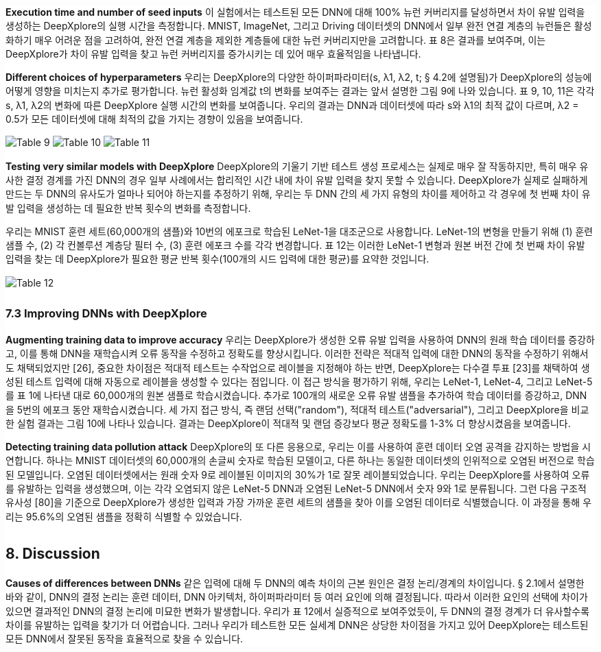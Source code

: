 **Execution time and number of seed inputs**
이 실험에서는 테스트된 모든 DNN에 대해 100% 뉴런 커버리지를 달성하면서 차이 유발 입력을 생성하는 DeepXplore의 실행 시간을 측정합니다.
MNIST, ImageNet, 그리고 Driving 데이터셋의 DNN에서 일부 완전 연결 계층의 뉴런들은 활성화하기 매우 어려운 점을 고려하여, 완전 연결 계층을 제외한 계층들에 대한 뉴런 커버리지만을 고려합니다.
표 8은 결과를 보여주며, 이는 DeepXplore가 차이 유발 입력을 찾고 뉴런 커버리지를 증가시키는 데 있어 매우 효율적임을 나타냅니다.

**Different choices of hyperparameters**
우리는 DeepXplore의 다양한 하이퍼파라미터(s, λ1, λ2, t; § 4.2에 설명됨)가 DeepXplore의 성능에 어떻게 영향을 미치는지 추가로 평가합니다.
뉴런 활성화 임계값 t의 변화를 보여주는 결과는 앞서 설명한 그림 9에 나와 있습니다.
표 9, 10, 11은 각각 s, λ1, λ2의 변화에 따른 DeepXplore 실행 시간의 변화를 보여줍니다.
우리의 결과는 DNN과 데이터셋에 따라 s와 λ1의 최적 값이 다르며, λ2 = 0.5가 모든 데이터셋에 대해 최적의 값을 가지는 경향이 있음을 보여줍니다.

![Table 9](/posts/paper/DeepXplore/table9.png)
![Table 10](/posts/paper/DeepXplore/table10.png)
![Table 11](/posts/paper/DeepXplore/table11.png)

**Testing very similar models with DeepXplore**
DeepXplore의 기울기 기반 테스트 생성 프로세스는 실제로 매우 잘 작동하지만, 특히 매우 유사한 결정 경계를 가진 DNN의 경우 일부 사례에서는 합리적인 시간 내에 차이 유발 입력을 찾지 못할 수 있습니다.
DeepXplore가 실제로 실패하게 만드는 두 DNN의 유사도가 얼마나 되어야 하는지를 추정하기 위해, 우리는 두 DNN 간의 세 가지 유형의 차이를 제어하고 각 경우에 첫 번째 차이 유발 입력을 생성하는 데 필요한 반복 횟수의 변화를 측정합니다.

우리는 MNIST 훈련 세트(60,000개의 샘플)와 10번의 에포크로 학습된 LeNet-1을 대조군으로 사용합니다.
LeNet-1의 변형을 만들기 위해 (1) 훈련 샘플 수, (2) 각 컨볼루션 계층당 필터 수, (3) 훈련 에포크 수를 각각 변경합니다.
표 12는 이러한 LeNet-1 변형과 원본 버전 간에 첫 번째 차이 유발 입력을 찾는 데 DeepXplore가 필요한 평균 반복 횟수(100개의 시드 입력에 대한 평균)를 요약한 것입니다.

![Table 12](/posts/paper/DeepXplore/table12.png)

### 7.3 Improving DNNs with DeepXplore
**Augmenting training data to improve accuracy**
우리는 DeepXplore가 생성한 오류 유발 입력을 사용하여 DNN의 원래 학습 데이터를 증강하고, 이를 통해 DNN을 재학습시켜 오류 동작을 수정하고 정확도를 향상시킵니다.
이러한 전략은 적대적 입력에 대한 DNN의 동작을 수정하기 위해서도 채택되었지만 [26], 중요한 차이점은 적대적 테스트는 수작업으로 레이블을 지정해야 하는 반면, DeepXplore는 다수결 투표 [23]를 채택하여 생성된 테스트 입력에 대해 자동으로 레이블을 생성할 수 있다는 점입니다.
이 접근 방식을 평가하기 위해, 우리는 LeNet-1, LeNet-4, 그리고 LeNet-5를 표 1에 나타낸 대로 60,000개의 원본 샘플로 학습시켰습니다.
추가로 100개의 새로운 오류 유발 샘플을 추가하여 학습 데이터를 증강하고, DNN을 5번의 에포크 동안 재학습시켰습니다.
세 가지 접근 방식, 즉 랜덤 선택("random"), 적대적 테스트("adversarial"), 그리고 DeepXplore을 비교한 실험 결과는 그림 10에 나타나 있습니다.
결과는 DeepXplore이 적대적 및 랜덤 증강보다 평균 정확도를 1-3% 더 향상시켰음을 보여줍니다.

**Detecting training data pollution attack**
DeepXplore의 또 다른 응용으로, 우리는 이를 사용하여 훈련 데이터 오염 공격을 감지하는 방법을 시연합니다.
하나는 MNIST 데이터셋의 60,000개의 손글씨 숫자로 학습된 모델이고, 다른 하나는 동일한 데이터셋의 인위적으로 오염된 버전으로 학습된 모델입니다.
오염된 데이터셋에서는 원래 숫자 9로 레이블된 이미지의 30%가 1로 잘못 레이블되었습니다.
우리는 DeepXplore를 사용하여 오류를 유발하는 입력을 생성했으며, 이는 각각 오염되지 않은 LeNet-5 DNN과 오염된 LeNet-5 DNN에서 숫자 9와 1로 분류됩니다.
그런 다음 구조적 유사성 [80]을 기준으로 DeepXplore가 생성한 입력과 가장 가까운 훈련 세트의 샘플을 찾아 이를 오염된 데이터로 식별했습니다.
이 과정을 통해 우리는 95.6%의 오염된 샘플을 정확히 식별할 수 있었습니다.

## 8. Discussion
**Causes of differences between DNNs**
같은 입력에 대해 두 DNN의 예측 차이의 근본 원인은 결정 논리/경계의 차이입니다.
§ 2.1에서 설명한 바와 같이, DNN의 결정 논리는 훈련 데이터, DNN 아키텍처, 하이퍼파라미터 등 여러 요인에 의해 결정됩니다.
따라서 이러한 요인의 선택에 차이가 있으면 결과적인 DNN의 결정 논리에 미묘한 변화가 발생합니다.
우리가 표 12에서 실증적으로 보여주었듯이, 두 DNN의 결정 경계가 더 유사할수록 차이를 유발하는 입력을 찾기가 더 어렵습니다.
그러나 우리가 테스트한 모든 실세계 DNN은 상당한 차이점을 가지고 있어 DeepXplore는 테스트된 모든 DNN에서 잘못된 동작을 효율적으로 찾을 수 있습니다.
